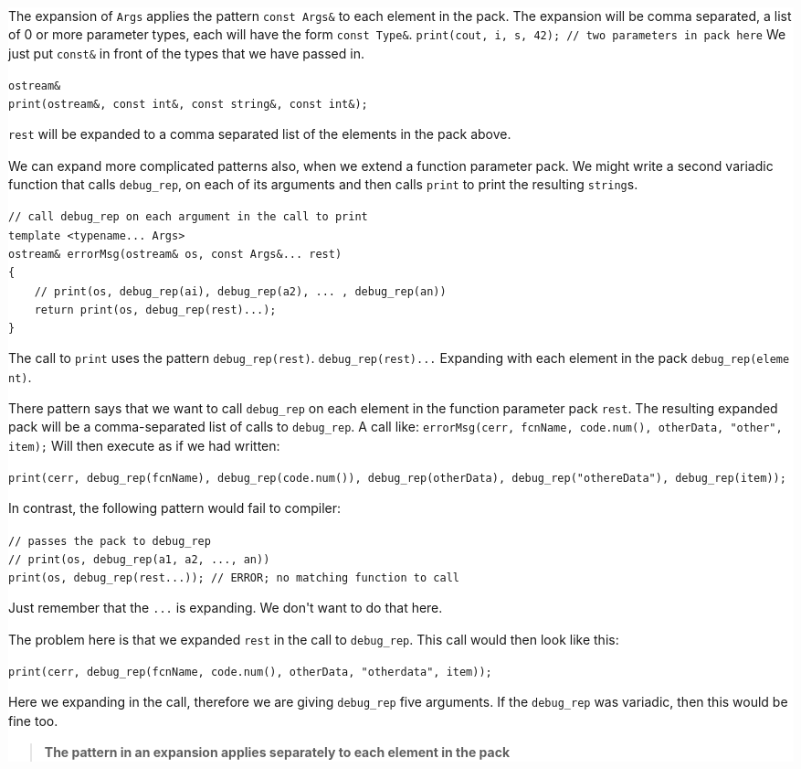 The expansion of `Args` applies the pattern `const Args&` to each element in the pack. 
The expansion will be comma separated, a list of 0 or more parameter types, each will have the form `const Type&`. 
`print(cout, i, s, 42); // two parameters in pack here`
We just put `const&` in front of the types that we have passed in. 
```
ostream& 
print(ostream&, const int&, const string&, const int&);
```
`rest` will be expanded to a comma separated list of the elements in the pack above. 


We can expand more complicated patterns also, when we extend a function parameter pack. 
We might write a second variadic function that calls `debug_rep`, on each of its arguments and then calls `print` to print the resulting `string`s. 

```
// call debug_rep on each argument in the call to print
template <typename... Args>
ostream& errorMsg(ostream& os, const Args&... rest)
{ 
	// print(os, debug_rep(ai), debug_rep(a2), ... , debug_rep(an))
	return print(os, debug_rep(rest)...);
}
```
The call to `print` uses the pattern `debug_rep(rest)`. 
`debug_rep(rest)...` Expanding with each element in the pack `debug_rep(element)`. 


There pattern says that we want to call `debug_rep` on each element in the function parameter pack `rest`. 
The resulting expanded pack will be a comma-separated list of calls to `debug_rep`. 
A call like: 
`errorMsg(cerr, fcnName, code.num(), otherData, "other", item);`
Will then execute as if we had written: 
```
print(cerr, debug_rep(fcnName), debug_rep(code.num()), debug_rep(otherData), debug_rep("othereData"), debug_rep(item));
```

In contrast, the following pattern would fail to compiler: 
```
// passes the pack to debug_rep
// print(os, debug_rep(a1, a2, ..., an))
print(os, debug_rep(rest...)); // ERROR; no matching function to call
```
Just remember that the `...` is expanding. We don't want to do that here.

The problem here is that we expanded `rest` in the call to `debug_rep`. This call would then look like this: 
```
print(cerr, debug_rep(fcnName, code.num(), otherData, "otherdata", item));
```
Here we expanding in the call, therefore we are giving `debug_rep` five arguments. 
If the `debug_rep` was variadic, then this would be fine too. 

>**The pattern in an expansion applies separately to each element in the pack**
